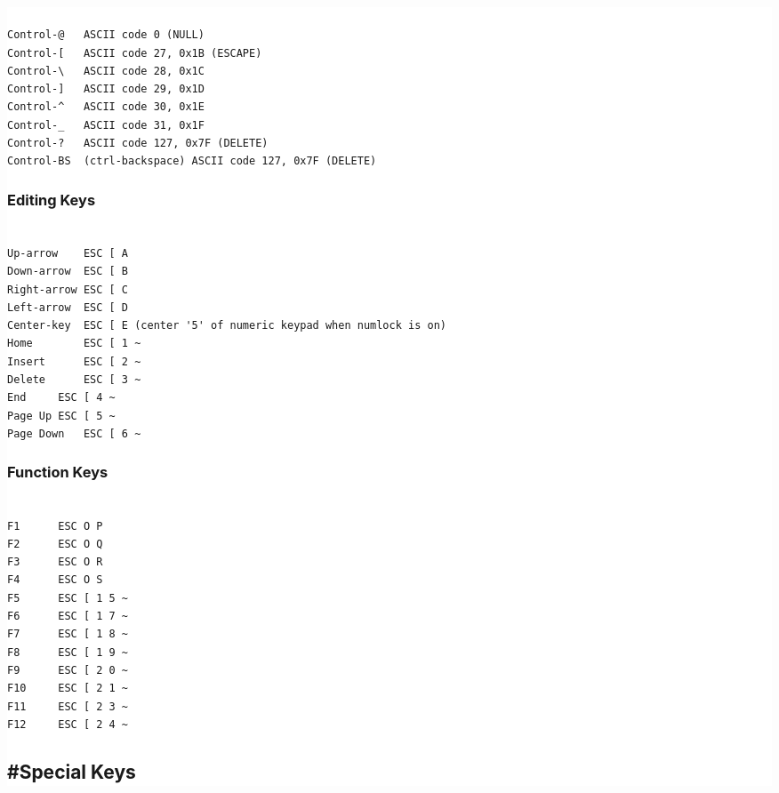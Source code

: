 ```

Control-@	ASCII code 0 (NULL)
Control-[	ASCII code 27, 0x1B (ESCAPE)
Control-\	ASCII code 28, 0x1C
Control-]	ASCII code 29, 0x1D
Control-^	ASCII code 30, 0x1E
Control-_	ASCII code 31, 0x1F
Control-?	ASCII code 127, 0x7F (DELETE)
Control-BS	(ctrl-backspace) ASCII code 127, 0x7F (DELETE)

```

### Editing Keys

```

Up-arrow	ESC [ A
Down-arrow	ESC [ B
Right-arrow	ESC [ C
Left-arrow	ESC [ D
Center-key	ESC [ E	(center '5' of numeric keypad when numlock is on)
Home		ESC [ 1 ~
Insert		ESC [ 2 ~
Delete		ESC [ 3 ~
End		ESC [ 4 ~
Page Up	ESC [ 5 ~
Page Down	ESC [ 6 ~

```

### Function Keys

```

F1		ESC O P
F2		ESC O Q
F3		ESC O R
F4		ESC O S
F5		ESC [ 1 5 ~
F6		ESC [ 1 7 ~
F7		ESC [ 1 8 ~
F8		ESC [ 1 9 ~
F9		ESC [ 2 0 ~
F10		ESC [ 2 1 ~
F11		ESC [ 2 3 ~
F12		ESC [ 2 4 ~

```

## #Special Keys 
